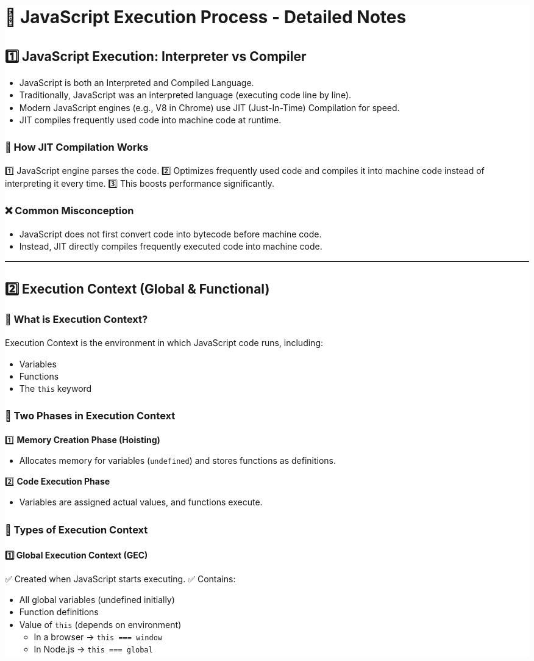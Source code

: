 # 📌 JavaScript Execution Process - Detailed Notes

## 1️⃣ JavaScript Execution: Interpreter vs Compiler

- JavaScript is both an Interpreted and Compiled Language.
- Traditionally, JavaScript was an interpreted language (executing code line by line).
- Modern JavaScript engines (e.g., V8 in Chrome) use JIT (Just-In-Time) Compilation for speed.
- JIT compiles frequently used code into machine code at runtime.

### 🔹 How JIT Compilation Works

1️⃣ JavaScript engine parses the code.
2️⃣ Optimizes frequently used code and compiles it into machine code instead of interpreting it every time.
3️⃣ This boosts performance significantly.

### ❌ Common Misconception

- JavaScript does not first convert code into bytecode before machine code.
- Instead, JIT directly compiles frequently executed code into machine code.

---

## 2️⃣ Execution Context (Global & Functional)

### 📌 What is Execution Context?

Execution Context is the environment in which JavaScript code runs, including:

- Variables
- Functions
- The `this` keyword

### 🔹 Two Phases in Execution Context

1️⃣ **Memory Creation Phase (Hoisting)**
   - Allocates memory for variables (`undefined`) and stores functions as definitions.

2️⃣ **Code Execution Phase**
   - Variables are assigned actual values, and functions execute.

### 🔹 Types of Execution Context

#### 1️⃣ Global Execution Context (GEC)

✅ Created when JavaScript starts executing.
✅ Contains:

- All global variables (undefined initially)
- Function definitions
- Value of `this` (depends on environment)
  - In a browser → `this === window`
  - In Node.js → `this === global`
